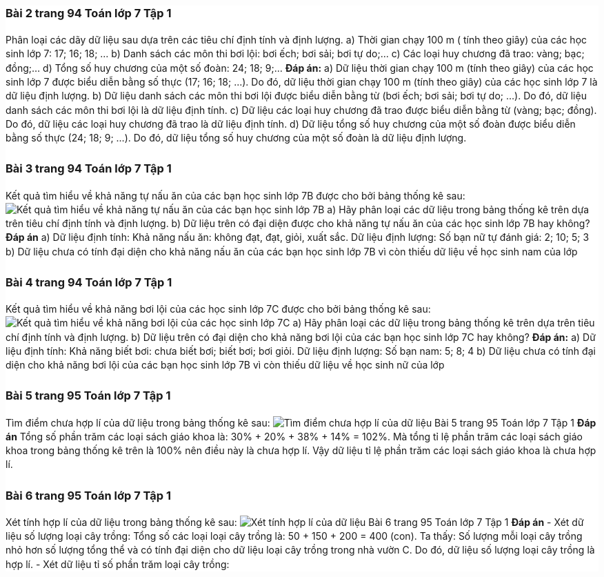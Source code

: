 ### **Bài 2 trang 94 Toán lớp 7 Tập 1**
Phân loại các dãy dữ liệu sau dựa trên các tiêu chí định tính và định lượng.
a\) Thời gian chạy 100 m \( tính theo giây\) của các học sinh lớp 7: 17; 16; 18; …
b\) Danh sách các môn thi bơi lội: bơi ếch; bơi sải; bơi tự do;…
c\) Các loại huy chương đã trao: vàng; bạc; đồng;…
d\) Tổng số huy chương của một số đoàn: 24; 18; 9;…
**Đáp án:**
a\) Dữ liệu thời gian chạy 100 m \(tính theo giây\) của các học sinh lớp 7 được biểu diễn bằng số thực \(17; 16; 18; …\).
Do đó, dữ liệu thời gian chạy 100 m \(tính theo giây\) của các học sinh lớp 7 là dữ liệu định lượng.
b\) Dữ liệu danh sách các môn thi bơi lội được biểu diễn bằng từ \(bơi ếch; bơi sải; bơi tự do; …\).
Do đó, dữ liệu danh sách các môn thi bơi lội là dữ liệu định tính.
c\) Dữ liệu các loại huy chương đã trao được biểu diễn bằng từ \(vàng; bạc; đồng\).
Do đó, dữ liệu các loại huy chương đã trao là dữ liệu định tính.
d\) Dữ liệu tổng số huy chương của một số đoàn được biểu diễn bằng số thực \(24; 18; 9; …\).
Do đó, dữ liệu tổng số huy chương của một số đoàn là dữ liệu định lượng.
### **Bài 3 trang 94 Toán lớp 7 Tập 1**
Kết quả tìm hiểu về khả năng tự nấu ăn của các bạn học sinh lớp 7B được cho bởi bảng thống kê sau:
![Kết quả tìm hiểu về khả năng tự nấu ăn của các bạn học sinh lớp 7B](https://i.vdoc.vn/data/image/2022/07/13/bai-3-trang-94-toan-lop-7-tap-1.png)
a\) Hãy phân loại các dữ liệu trong bảng thống kê trên dựa trên tiêu chí định tính và định lượng.
b\) Dữ liệu trên có đại diện được cho khả năng tự nấu ăn của các học sinh lớp 7B hay không?
**Đáp án**
a\) Dữ liệu định tính: Khả năng nấu ăn: không đạt, đạt, giỏi, xuất sắc.
Dữ liệu định lượng: Số bạn nữ tự đánh giá: 2; 10; 5; 3
b\) Dữ liệu chưa có tính đại diện cho khả năng nấu ăn của các bạn học sinh lớp 7B vì còn thiếu dữ liệu về học sinh nam của lớp
### **Bài 4 trang 94 Toán lớp 7 Tập 1**
Kết quả tìm hiểu về khả năng bơi lội của các học sinh lớp 7C được cho bởi bảng thống kê sau:
![Kết quả tìm hiểu về khả năng bơi lội của các học sinh lớp 7C](https://i.vdoc.vn/data/image/2022/07/13/bai-4-trang-94-toan-lop-7-tap-1.png)
a\) Hãy phân loại các dữ liệu trong bảng thống kê trên dựa trên tiêu chí định tính và định lượng.
b\) Dữ liệu trên có đại diện cho khả năng bơi lội của các bạn học sinh lớp 7C hay không?
**Đáp án:**
a\) Dữ liệu định tính: Khả năng biết bơi: chưa biết bơi; biết bơi; bơi giỏi.
Dữ liệu định lượng: Số bạn nam: 5; 8; 4
b\) Dữ liệu chưa có tính đại diện cho khả năng bơi lội của các bạn học sinh lớp 7B vì còn thiếu dữ liệu về học sinh nữ của lớp
### **Bài 5 trang 95 Toán lớp 7 Tập 1**
Tìm điểm chưa hợp lí của dữ liệu trong bảng thống kê sau:
![Tìm điểm chưa hợp lí của dữ liệu Bài 5 trang 95 Toán lớp 7 Tập 1](https://i.vdoc.vn/data/image/2022/07/13/bai-5-trang-95-toan-lop-7-tap-1.png)
**Đáp án**
Tổng số phần trăm các loại sách giáo khoa là:
30% + 20% + 38% + 14% = 102%.
Mà tổng tỉ lệ phần trăm các loại sách giáo khoa trong bảng thống kê trên là 100% nên điều này là chưa hợp lí.
Vậy dữ liệu tỉ lệ phần trăm các loại sách giáo khoa là chưa hợp lí.
### **Bài 6 trang 95 Toán lớp 7 Tập 1**
Xét tính hợp lí của dữ liệu trong bảng thống kê sau:
![Xét tính hợp lí của dữ liệu Bài 6 trang 95 Toán lớp 7 Tập 1](https://i.vdoc.vn/data/image/2022/07/13/bai-6-trang-95-toan-lop-7-tap-1.png)
**Đáp án**
\- Xét dữ liệu số lượng loại cây trồng:
Tổng số các loại loại cây trồng là:
50 + 150 + 200 = 400 \(con\).
Ta thấy: Số lượng mỗi loại cây trồng nhỏ hơn số lượng tổng thể và có tính đại diện cho dữ liệu loại cây trồng trong nhà vườn C.
Do đó, dữ liệu số lượng loại cây trồng là hợp lí.
\- Xét dữ liệu tỉ số phần trăm loại cây trồng:
